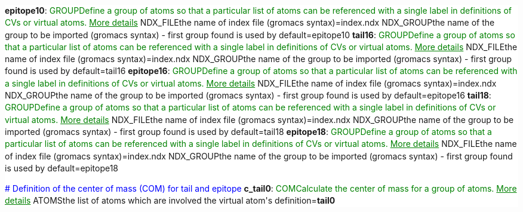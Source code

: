 <span style="display:none;" id="data/Plumed-nest/7q4m/plumed.dattail10">The GROUP action with label <b>tail10</b> calculates something</span><b name="data/Plumed-nest/7q4m/plumed.datepitope10" onclick='showPath("data/Plumed-nest/7q4m/plumed.dat","data/Plumed-nest/7q4m/plumed.datepitope10","data/Plumed-nest/7q4m/plumed.datepitope10","brown")'>epitope10</b>: <span class="plumedtooltip" style="color:green">GROUP<span class="right">Define a group of atoms so that a particular list of atoms can be referenced with a single label in definitions of CVs or virtual atoms. <a href="https://www.plumed.org/doc-master/user-doc/html/GROUP" style="color:green">More details</a><i></i></span></span> <span class="plumedtooltip">NDX_FILE<span class="right">the name of index file (gromacs syntax)<i></i></span></span>=index.ndx <span class="plumedtooltip">NDX_GROUP<span class="right">the name of the group to be imported (gromacs syntax) - first group found is used by default<i></i></span></span>=epitope10
<span style="display:none;" id="data/Plumed-nest/7q4m/plumed.datepitope10">The GROUP action with label <b>epitope10</b> calculates something</span><b name="data/Plumed-nest/7q4m/plumed.dattail16" onclick='showPath("data/Plumed-nest/7q4m/plumed.dat","data/Plumed-nest/7q4m/plumed.dattail16","data/Plumed-nest/7q4m/plumed.dattail16","brown")'>tail16</b>: <span class="plumedtooltip" style="color:green">GROUP<span class="right">Define a group of atoms so that a particular list of atoms can be referenced with a single label in definitions of CVs or virtual atoms. <a href="https://www.plumed.org/doc-master/user-doc/html/GROUP" style="color:green">More details</a><i></i></span></span> <span class="plumedtooltip">NDX_FILE<span class="right">the name of index file (gromacs syntax)<i></i></span></span>=index.ndx <span class="plumedtooltip">NDX_GROUP<span class="right">the name of the group to be imported (gromacs syntax) - first group found is used by default<i></i></span></span>=tail16
<span style="display:none;" id="data/Plumed-nest/7q4m/plumed.dattail16">The GROUP action with label <b>tail16</b> calculates something</span><b name="data/Plumed-nest/7q4m/plumed.datepitope16" onclick='showPath("data/Plumed-nest/7q4m/plumed.dat","data/Plumed-nest/7q4m/plumed.datepitope16","data/Plumed-nest/7q4m/plumed.datepitope16","brown")'>epitope16</b>: <span class="plumedtooltip" style="color:green">GROUP<span class="right">Define a group of atoms so that a particular list of atoms can be referenced with a single label in definitions of CVs or virtual atoms. <a href="https://www.plumed.org/doc-master/user-doc/html/GROUP" style="color:green">More details</a><i></i></span></span> <span class="plumedtooltip">NDX_FILE<span class="right">the name of index file (gromacs syntax)<i></i></span></span>=index.ndx <span class="plumedtooltip">NDX_GROUP<span class="right">the name of the group to be imported (gromacs syntax) - first group found is used by default<i></i></span></span>=epitope16
<span style="display:none;" id="data/Plumed-nest/7q4m/plumed.datepitope16">The GROUP action with label <b>epitope16</b> calculates something</span><b name="data/Plumed-nest/7q4m/plumed.dattail18" onclick='showPath("data/Plumed-nest/7q4m/plumed.dat","data/Plumed-nest/7q4m/plumed.dattail18","data/Plumed-nest/7q4m/plumed.dattail18","brown")'>tail18</b>: <span class="plumedtooltip" style="color:green">GROUP<span class="right">Define a group of atoms so that a particular list of atoms can be referenced with a single label in definitions of CVs or virtual atoms. <a href="https://www.plumed.org/doc-master/user-doc/html/GROUP" style="color:green">More details</a><i></i></span></span> <span class="plumedtooltip">NDX_FILE<span class="right">the name of index file (gromacs syntax)<i></i></span></span>=index.ndx <span class="plumedtooltip">NDX_GROUP<span class="right">the name of the group to be imported (gromacs syntax) - first group found is used by default<i></i></span></span>=tail18
<span style="display:none;" id="data/Plumed-nest/7q4m/plumed.dattail18">The GROUP action with label <b>tail18</b> calculates something</span><b name="data/Plumed-nest/7q4m/plumed.datepitope18" onclick='showPath("data/Plumed-nest/7q4m/plumed.dat","data/Plumed-nest/7q4m/plumed.datepitope18","data/Plumed-nest/7q4m/plumed.datepitope18","brown")'>epitope18</b>: <span class="plumedtooltip" style="color:green">GROUP<span class="right">Define a group of atoms so that a particular list of atoms can be referenced with a single label in definitions of CVs or virtual atoms. <a href="https://www.plumed.org/doc-master/user-doc/html/GROUP" style="color:green">More details</a><i></i></span></span> <span class="plumedtooltip">NDX_FILE<span class="right">the name of index file (gromacs syntax)<i></i></span></span>=index.ndx <span class="plumedtooltip">NDX_GROUP<span class="right">the name of the group to be imported (gromacs syntax) - first group found is used by default<i></i></span></span>=epitope18

<span style="color:blue" class="comment"># Definition of the center of mass (COM) for tail and epitope</span>
<span style="display:none;" id="data/Plumed-nest/7q4m/plumed.datepitope18">The GROUP action with label <b>epitope18</b> calculates something</span><b name="data/Plumed-nest/7q4m/plumed.datc_tail0" onclick='showPath("data/Plumed-nest/7q4m/plumed.dat","data/Plumed-nest/7q4m/plumed.datc_tail0","data/Plumed-nest/7q4m/plumed.datc_tail0","brown")'>c_tail0</b>: <span class="plumedtooltip" style="color:green">COM<span class="right">Calculate the center of mass for a group of atoms. <a href="https://www.plumed.org/doc-master/user-doc/html/COM" style="color:green">More details</a><i></i></span></span> <span class="plumedtooltip">ATOMS<span class="right">the list of atoms which are involved the virtual atom's definition<i></i></span></span>=<b name="data/Plumed-nest/7q4m/plumed.dattail0">tail0</b>